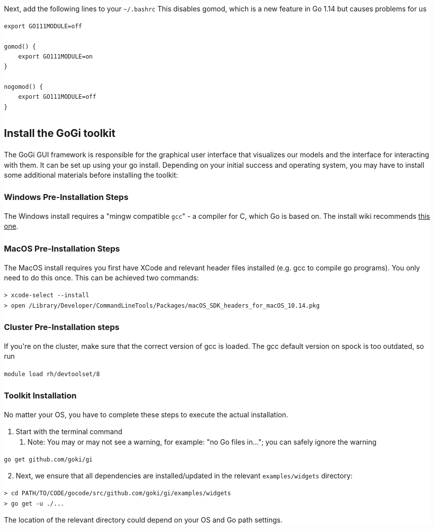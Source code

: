 
Next, add the following lines to your `~/.bashrc` This disables gomod, which is a new feature in Go 1.14 but causes problems for us

```
export GO111MODULE=off

gomod() {
    export GO111MODULE=on
}

nogomod() {
    export GO111MODULE=off
}

```


## Install the GoGi toolkit

The GoGi GUI framework is responsible for the graphical user interface that visualizes our models and the interface for interacting with them. It can be set up using your go install. Depending on your initial success and operating system, you may have to install some additional materials before installing the toolkit:

### Windows Pre-Installation Steps
The Windows install requires a "mingw compatible `gcc`" - a compiler for C, which Go is based on. The install wiki recommends [this one](http://tdm-gcc.tdragon.net/download).

### MacOS Pre-Installation Steps
The MacOS install requires you first have XCode and relevant header files installed (e.g. gcc to compile go programs). You only need to do this once. This can be achieved two commands:
```
> xcode-select --install
> open /Library/Developer/CommandLineTools/Packages/macOS_SDK_headers_for_macOS_10.14.pkg
```

### Cluster Pre-Installation steps
If you're on the cluster, make sure that the correct version of gcc is loaded. The gcc default version on spock is too outdated, so run
```
module load rh/devtoolset/8
```

### Toolkit Installation
No matter your OS, you have to complete these steps to execute the actual installation.
1. Start with the terminal command
    1. Note: You may or may not see a warning, for example: "no Go files in..."; you can safely ignore the warning
```
go get github.com/goki/gi
```
2. Next, we ensure that all dependencies are installed/updated in the relevant `examples/widgets` directory:
```
> cd PATH/TO/CODE/gocode/src/github.com/goki/gi/examples/widgets
> go get -u ./...
```
The location of the relevant directory could depend on your OS and Go path settings.
